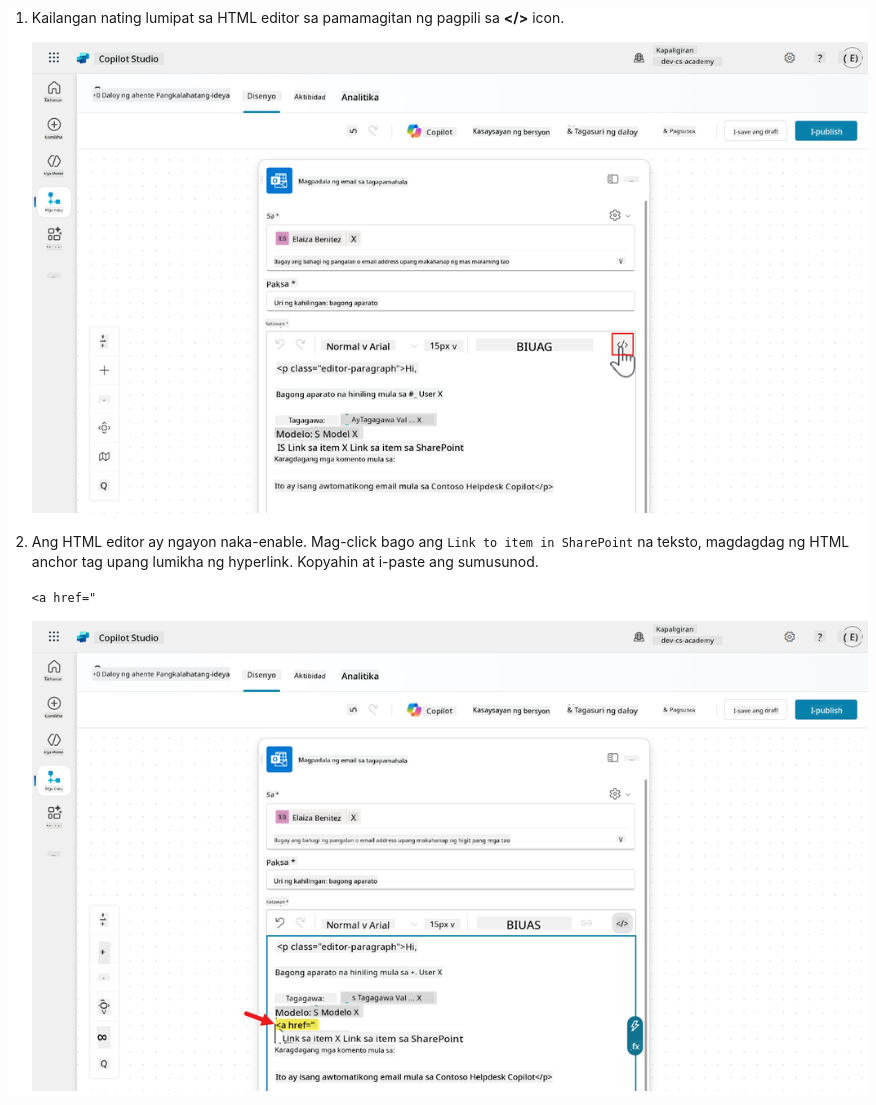 1. Kailangan nating lumipat sa HTML editor sa pamamagitan ng pagpili sa **&lt;/&gt;** icon.

    ![Idagdag ang User input](../../../../../translated_images/9.1_35_ToggleCodeView.ae3a9caf213f2c6366487e10092ad1fad3494f110936219258d842c23e7f46d9.tl.png)

1. Ang HTML editor ay ngayon naka-enable. Mag-click bago ang `Link to item in SharePoint` na teksto, magdagdag ng HTML anchor tag upang lumikha ng hyperlink. Kopyahin at i-paste ang sumusunod.

    ```text
    <a href="
    ```

    ![HTML tag](../../../../../translated_images/9.1_36_AddHTMLTag.146220ae5c33eaf9915c393c37d62b9d4b258413e9f4dc42a1ab005437669443.tl.png)
